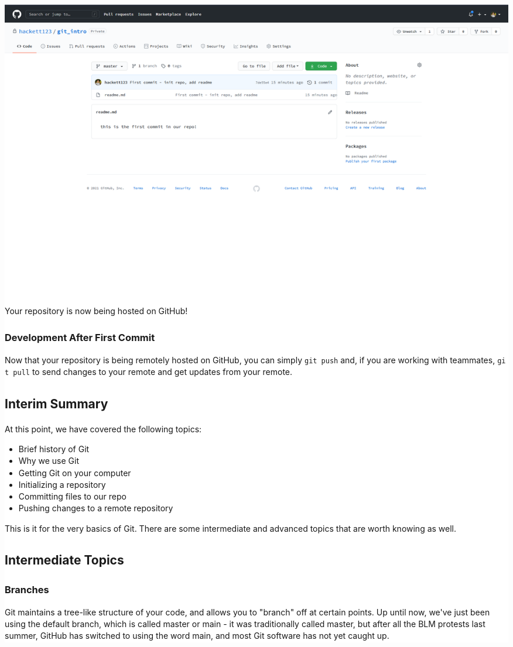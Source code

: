![after first push image](after_first_push.png)

Your repository is now being hosted on GitHub!

### Development After First Commit

Now that your repository is being remotely hosted on GitHub, you can simply `git push` and, if you are working with teammates, `git pull` to send changes to your remote and get updates from your remote.

## Interim Summary

At this point, we have covered the following topics:
- Brief history of Git
- Why we use Git
- Getting Git on your computer
- Initializing a repository
- Committing files to our repo
- Pushing changes to a remote repository

This is it for the very basics of Git. There are some intermediate and advanced topics that are worth knowing as well.

## Intermediate Topics

### Branches
Git maintains a tree-like structure of your code, and allows you to "branch" off at certain points. Up until now, we've just been using the default branch, which is called master or main - it was traditionally called master, but after all the BLM protests last summer, GitHub has switched to using the word main, and most Git software has not yet caught up.
